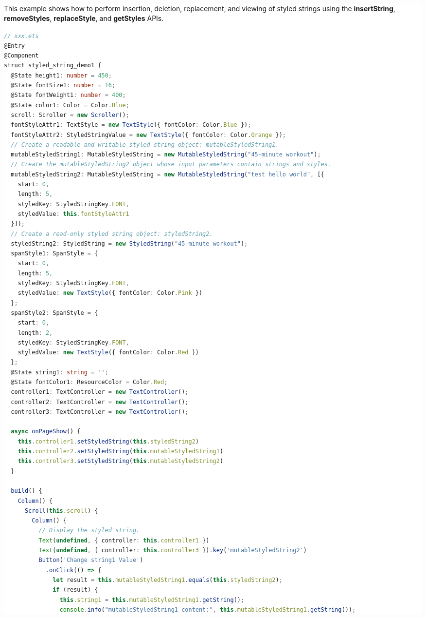 This example shows how to perform insertion, deletion, replacement, and viewing of styled strings using the **insertString**, **removeStyles**, **replaceStyle**, and **getStyles** APIs.

```ts
// xxx.ets
@Entry
@Component
struct styled_string_demo1 {
  @State height1: number = 450;
  @State fontSize1: number = 16;
  @State fontWeight1: number = 400;
  @State color1: Color = Color.Blue;
  scroll: Scroller = new Scroller();
  fontStyleAttr1: TextStyle = new TextStyle({ fontColor: Color.Blue });
  fontStyleAttr2: StyledStringValue = new TextStyle({ fontColor: Color.Orange });
  // Create a readable and writable styled string object: mutableStyledString1.
  mutableStyledString1: MutableStyledString = new MutableStyledString("45-minute workout");
  // Create the mutableStyledString2 object whose input parameters contain strings and styles.
  mutableStyledString2: MutableStyledString = new MutableStyledString("test hello world", [{
    start: 0,
    length: 5,
    styledKey: StyledStringKey.FONT,
    styledValue: this.fontStyleAttr1
  }]);
  // Create a read-only styled string object: styledString2.
  styledString2: StyledString = new StyledString("45-minute workout");
  spanStyle1: SpanStyle = {
    start: 0,
    length: 5,
    styledKey: StyledStringKey.FONT,
    styledValue: new TextStyle({ fontColor: Color.Pink })
  };
  spanStyle2: SpanStyle = {
    start: 0,
    length: 2,
    styledKey: StyledStringKey.FONT,
    styledValue: new TextStyle({ fontColor: Color.Red })
  };
  @State string1: string = '';
  @State fontColor1: ResourceColor = Color.Red;
  controller1: TextController = new TextController();
  controller2: TextController = new TextController();
  controller3: TextController = new TextController();

  async onPageShow() {
    this.controller1.setStyledString(this.styledString2)
    this.controller2.setStyledString(this.mutableStyledString1)
    this.controller3.setStyledString(this.mutableStyledString2)
  }

  build() {
    Column() {
      Scroll(this.scroll) {
        Column() {
          // Display the styled string.
          Text(undefined, { controller: this.controller1 })
          Text(undefined, { controller: this.controller3 }).key('mutableStyledString2')
          Button('Change string1 Value')
            .onClick(() => {
              let result = this.mutableStyledString1.equals(this.styledString2);
              if (result) {
                this.string1 = this.mutableStyledString1.getString();
                console.info("mutableStyledString1 content:", this.mutableStyledString1.getString());
```
